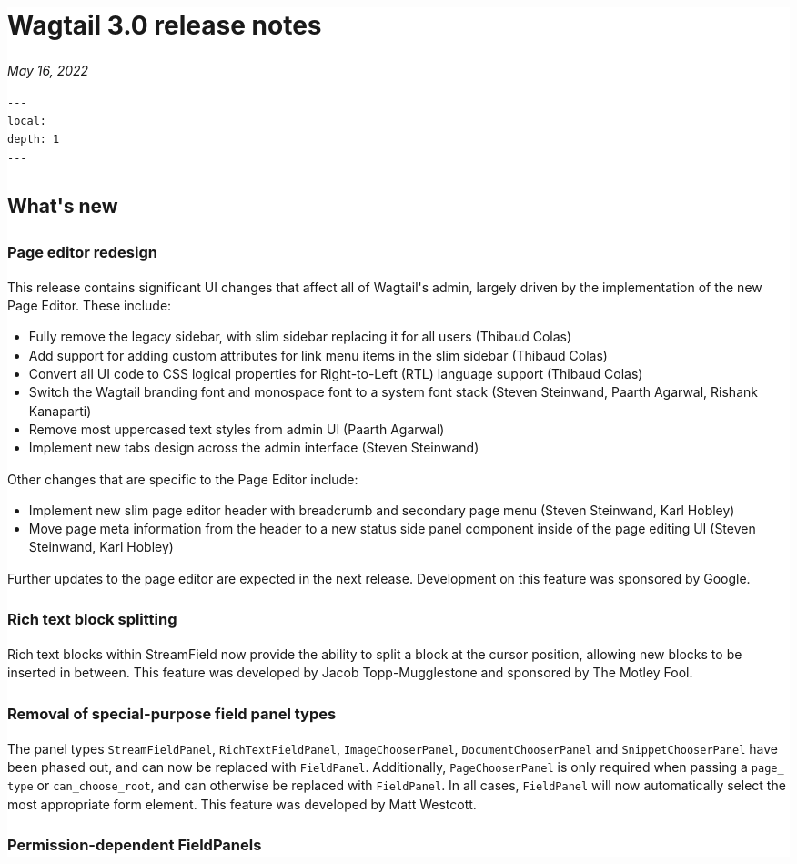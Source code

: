 # Wagtail 3.0 release notes

_May 16, 2022_

```{contents}
---
local:
depth: 1
---
```

## What's new

### Page editor redesign

This release contains significant UI changes that affect all of Wagtail's admin, largely driven by the implementation of the new Page Editor. These include:

 * Fully remove the legacy sidebar, with slim sidebar replacing it for all users (Thibaud Colas)
 * Add support for adding custom attributes for link menu items in the slim sidebar (Thibaud Colas)
 * Convert all UI code to CSS logical properties for Right-to-Left (RTL) language support (Thibaud Colas)
 * Switch the Wagtail branding font and monospace font to a system font stack (Steven Steinwand, Paarth Agarwal, Rishank Kanaparti)
 * Remove most uppercased text styles from admin UI (Paarth Agarwal)
 * Implement new tabs design across the admin interface (Steven Steinwand)

Other changes that are specific to the Page Editor include:

 * Implement new slim page editor header with breadcrumb and secondary page menu (Steven Steinwand, Karl Hobley)
 * Move page meta information from the header to a new status side panel component inside of the page editing UI (Steven Steinwand, Karl Hobley)

Further updates to the page editor are expected in the next release. Development on this feature was sponsored by Google.

### Rich text block splitting

Rich text blocks within StreamField now provide the ability to split a block at the cursor position, allowing new blocks to be inserted in between. This feature was developed by Jacob Topp-Mugglestone and sponsored by The Motley Fool.

### Removal of special-purpose field panel types

The panel types `StreamFieldPanel`, `RichTextFieldPanel`, `ImageChooserPanel`, `DocumentChooserPanel` and `SnippetChooserPanel` have been phased out, and can now be replaced with `FieldPanel`. Additionally, `PageChooserPanel` is only required when passing a `page_type` or `can_choose_root`, and can otherwise be replaced with `FieldPanel`. In all cases, `FieldPanel` will now automatically select the most appropriate form element. This feature was developed by Matt Westcott.

### Permission-dependent FieldPanels

